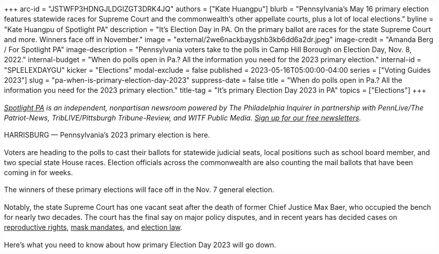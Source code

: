 +++
arc-id = "JSTWFP3HDNGJLDGIZGT3DRK4JQ"
authors = ["Kate Huangpu"]
blurb = "Pennsylvania’s May 16 primary election features statewide races for Supreme Court and the commonwealth’s other appellate courts, plus a lot of local elections."
byline = "Kate Huangpu of Spotlight PA"
description = "It’s Election Day in PA. On the primary ballot are races for the state Supreme Court and more. Winners face off in November."
image = "external/2we6nackbaygshb3kb6dd6a2dr.jpeg"
image-credit = "Amanda Berg / For Spotlight PA"
image-description = "Pennsylvania voters take to the polls in Camp Hill Borough on Election Day, Nov. 8, 2022."
internal-budget = "When do polls open in Pa.? All the information you need for the 2023 primary election."
internal-id = "SPLELEXDAYGU"
kicker = "Elections"
modal-exclude = false
published = 2023-05-16T05:00:00-04:00
series = ["Voting Guides 2023"]
slug = "pa-when-is-primary-election-day-2023"
suppress-date = false
title = "When do polls open in Pa.? All the information you need for the 2023 primary election."
title-tag = "It’s primary Election Day 2023 in PA"
topics = ["Elections"]
+++

<a href="https://www.spotlightpa.org/"><i>Spotlight PA</i></a><i> is an independent, nonpartisan newsroom powered by The Philadelphia Inquirer in partnership with PennLive/The Patriot-News, TribLIVE/Pittsburgh Tribune-Review, and WITF Public Media. </i><a href="https://www.spotlightpa.org/newsletters"><i>Sign up for our free newsletters</i></a><i>.</i>

HARRISBURG — Pennsylvania’s 2023 primary election is here.

Voters are heading to the polls to cast their ballots for statewide judicial seats, local positions such as school board member, and two special state House races. Election officials across the commonwealth are also counting the mail ballots that have been coming in for weeks.

The winners of these primary elections will face off in the Nov. 7 general election.

Notably, the state Supreme Court has one vacant seat after the death of former Chief Justice Max Baer, who occupied the bench for nearly two decades. The court has the final say on major policy disputes, and in recent years has decided cases on <a href="https://www.pacourts.us/news-and-statistics/cases-of-public-interest/allegheny-reproductive-health-center-et-al-v-pa-department-of-human-services-et-al">reproductive rights</a>, <a href="https://www.pacourts.us/news-and-statistics/cases-of-public-interest/jacob-doyle-corman-iii-et-al-v-acting-secretary-of-the-pennsylvania-department-of-health">mask mandates</a>, and <a href="https://www.pacourts.us/news-and-statistics/cases-of-public-interest/doug-mclinko-v-commonwealth-of-pennsylvania-dept-of-state-and-veronica-degraffenreid">election law</a>.

Here’s what you need to know about how primary Election Day 2023 will go down.

<script src="https://www.spotlightpa.org/embed.js" async></script><div data-spl-embed-version="1" data-spl-src="https://www.spotlightpa.org/embeds/newsletter/"></div>

